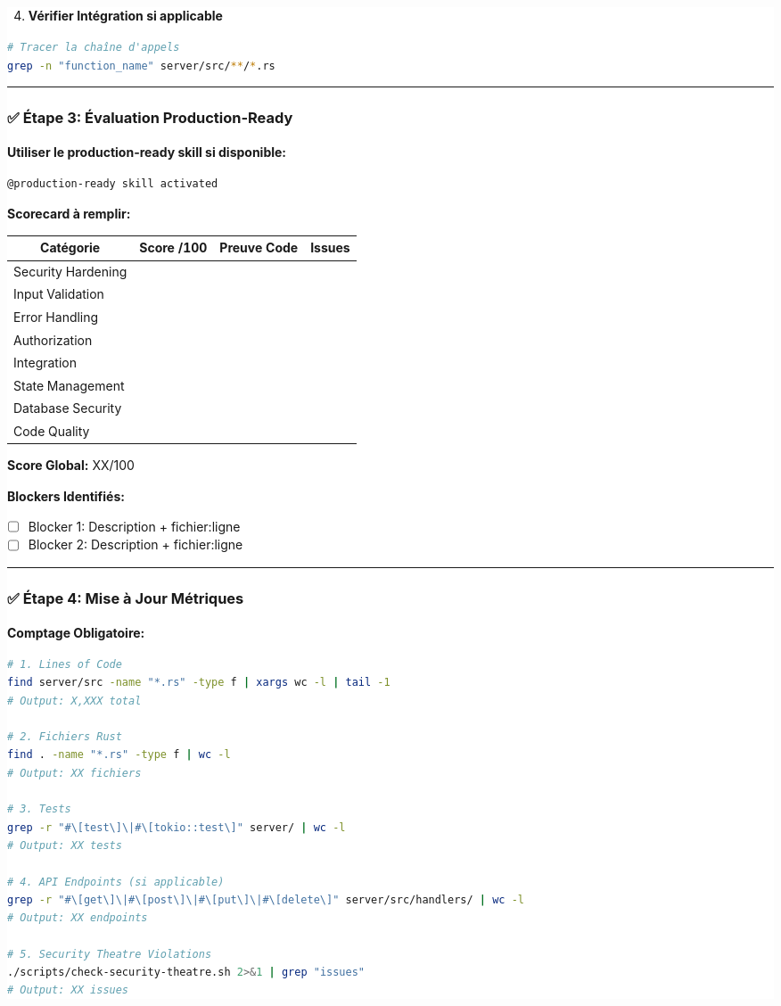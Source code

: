4. **Vérifier Intégration si applicable**
```bash
# Tracer la chaîne d'appels
grep -n "function_name" server/src/**/*.rs
```

---

### ✅ Étape 3: Évaluation Production-Ready

**Utiliser le production-ready skill si disponible:**
```
@production-ready skill activated
```

**Scorecard à remplir:**

| Catégorie | Score /100 | Preuve Code | Issues |
|-----------|------------|-------------|--------|
| Security Hardening | | | |
| Input Validation | | | |
| Error Handling | | | |
| Authorization | | | |
| Integration | | | |
| State Management | | | |
| Database Security | | | |
| Code Quality | | | |

**Score Global:** XX/100

**Blockers Identifiés:**
- [ ] Blocker 1: Description + fichier:ligne
- [ ] Blocker 2: Description + fichier:ligne

---

### ✅ Étape 4: Mise à Jour Métriques

**Comptage Obligatoire:**

```bash
# 1. Lines of Code
find server/src -name "*.rs" -type f | xargs wc -l | tail -1
# Output: X,XXX total

# 2. Fichiers Rust
find . -name "*.rs" -type f | wc -l
# Output: XX fichiers

# 3. Tests
grep -r "#\[test\]\|#\[tokio::test\]" server/ | wc -l
# Output: XX tests

# 4. API Endpoints (si applicable)
grep -r "#\[get\]\|#\[post\]\|#\[put\]\|#\[delete\]" server/src/handlers/ | wc -l
# Output: XX endpoints

# 5. Security Theatre Violations
./scripts/check-security-theatre.sh 2>&1 | grep "issues"
# Output: XX issues
```
